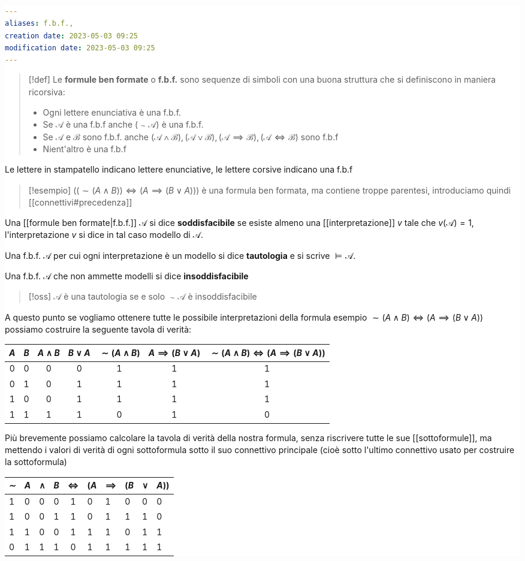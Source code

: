 ```yaml
---
aliases: f.b.f.,
creation date: 2023-05-03 09:25
modification date: 2023-05-03 09:25
---
```


> [!def]
> Le **formule ben formate** o **f.b.f.** sono sequenze di simboli con una buona struttura che si definiscono in maniera ricorsiva:
> - Ogni lettere enunciativa è una f.b.f.
> - Se $\mathcal{A}$ è una f.b.f anche $(\sim \mathcal{A})$ è una f.b.f.
> - Se $\mathcal{A}$ e $\mathcal{B}$ sono f.b.f. anche $(\mathcal{A} \land \mathcal{B}), (\mathcal{A} \lor \mathcal{B}), (\mathcal{A} \implies \mathcal{B)}, (\mathcal{A} \iff \mathcal{B})$ sono f.b.f
> - Nient'altro è una f.b.f
> 

Le lettere in stampatello indicano lettere enunciative, le lettere corsive indicano una f.b.f

>[!esempio]
> $((\sim(A \land B)) \iff(A \implies (B \lor A)))$ è una formula ben formata, ma contiene troppe parentesi, introduciamo quindi [[connettivi#precedenza]]
> 



Una [[formule ben formate|f.b.f.]] $\mathcal{A}$ si dice **soddisfacibile** se esiste almeno una [[interpretazione]] $v$ tale che $v(\mathcal{A}) = 1$, l'interpretazione $v$ si dice in tal caso modello di $\mathcal{A}$.

Una f.b.f. $\mathcal{A}$ per cui ogni interpretazione è un modello si dice **tautologia** e si scrive $\vDash \mathcal{A}$.

Una f.b.f. $\mathcal{A}$ che non ammette modelli si dice **insoddisfacibile**

> [!oss]
> $\mathcal{A}$ è una tautologia se e solo $\sim \mathcal{A}$ è insoddisfacibile

A questo punto se vogliamo ottenere tutte le possibile interpretazioni della formula esempio $\sim (A \land B) \iff (A \implies (B \lor A))$ possiamo costruire la seguente tavola di verità:

| $A$ | $B$ | $A \land B$ | $B \lor A$ | $\sim(A \land B)$ | $A \implies (B \lor A)$ | $\sim (A \land B) \iff (A \implies (B \lor A))$ |
| :---: | :---: | :-----------: | :----------: | :-----------------: | :-----------------------: | :-----------------------------------------------: |
| 0   | 0   | 0           | 0          | 1                 | 1                       | 1                                               |
| 0   | 1   | 0           | 1          | 1                 | 1                       | 1                                               |
| 1   | 0   | 0           | 1          | 1                 | 1                       | 1                                               |
| 1   | 1   | 1           | 1          | 0                 | 1                       | 0                                               | 

Più brevemente possiamo calcolare la tavola di verità della nostra formula, senza riscrivere tutte le sue [[sottoformule]], ma mettendo i valori di verità di ogni sottoformula sotto il suo connettivo principale (cioè sotto l'ultimo connettivo usato per costruire la sottoformula)

| $\sim$ | $A$ | $\land$ | $B$ | $\iff$ | ($A$ | $\implies$ | ($B$ | $\lor$ | $A$)) |
| ------ | --- | ------- | --- | :------: | ---- | ---------- | ---- | ------ | ----- |
| 1      | 0   | 0       | 0   | 1      | 0    | 1          | 0    | 0      | 0     |
| 1      | 0   | 0       | 1   | 1      | 0    | 1          | 1    | 1      | 0     |
| 1      | 1   | 0       | 0   | 1      | 1    | 1          | 0    | 1      | 1     |
| 0      | 1   | 1       | 1   | 0      | 1    | 1          | 1    | 1      | 1      |
